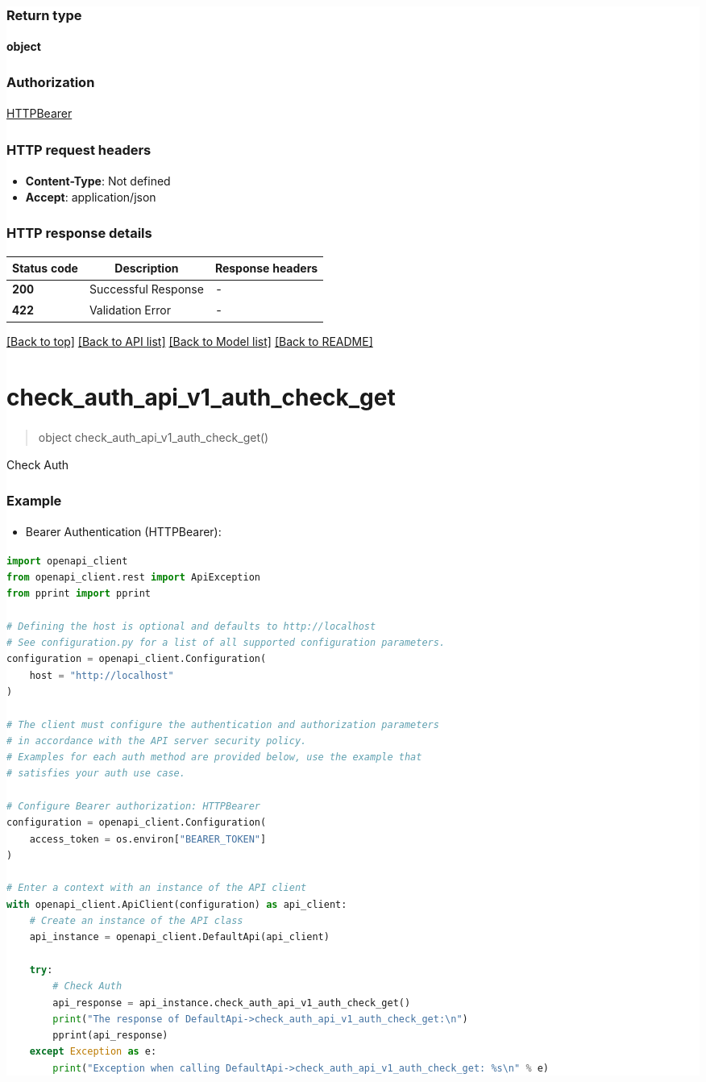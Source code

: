 ### Return type

**object**

### Authorization

[HTTPBearer](../README.md#HTTPBearer)

### HTTP request headers

 - **Content-Type**: Not defined
 - **Accept**: application/json

### HTTP response details

| Status code | Description | Response headers |
|-------------|-------------|------------------|
**200** | Successful Response |  -  |
**422** | Validation Error |  -  |

[[Back to top]](#) [[Back to API list]](../README.md#documentation-for-api-endpoints) [[Back to Model list]](../README.md#documentation-for-models) [[Back to README]](../README.md)

# **check_auth_api_v1_auth_check_get**
> object check_auth_api_v1_auth_check_get()

Check Auth

### Example

* Bearer Authentication (HTTPBearer):

```python
import openapi_client
from openapi_client.rest import ApiException
from pprint import pprint

# Defining the host is optional and defaults to http://localhost
# See configuration.py for a list of all supported configuration parameters.
configuration = openapi_client.Configuration(
    host = "http://localhost"
)

# The client must configure the authentication and authorization parameters
# in accordance with the API server security policy.
# Examples for each auth method are provided below, use the example that
# satisfies your auth use case.

# Configure Bearer authorization: HTTPBearer
configuration = openapi_client.Configuration(
    access_token = os.environ["BEARER_TOKEN"]
)

# Enter a context with an instance of the API client
with openapi_client.ApiClient(configuration) as api_client:
    # Create an instance of the API class
    api_instance = openapi_client.DefaultApi(api_client)

    try:
        # Check Auth
        api_response = api_instance.check_auth_api_v1_auth_check_get()
        print("The response of DefaultApi->check_auth_api_v1_auth_check_get:\n")
        pprint(api_response)
    except Exception as e:
        print("Exception when calling DefaultApi->check_auth_api_v1_auth_check_get: %s\n" % e)
```
